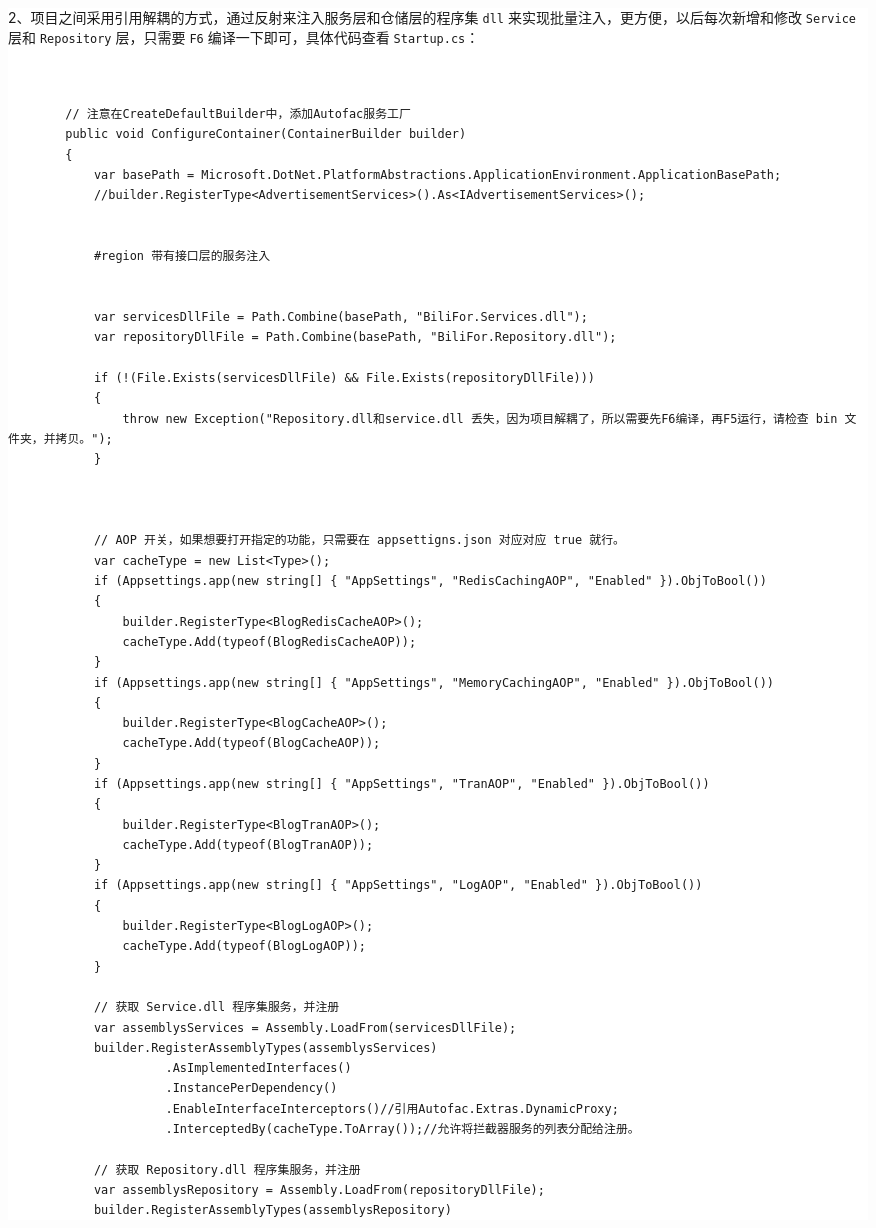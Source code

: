 2、项目之间采用引用解耦的方式，通过反射来注入服务层和仓储层的程序集 `dll` 来实现批量注入，更方便，以后每次新增和修改 `Service` 层和 `Repository` 层，只需要 `F6` 编译一下即可，具体代码查看 `Startup.cs`：  

```


        // 注意在CreateDefaultBuilder中，添加Autofac服务工厂
        public void ConfigureContainer(ContainerBuilder builder)
        {
            var basePath = Microsoft.DotNet.PlatformAbstractions.ApplicationEnvironment.ApplicationBasePath;
            //builder.RegisterType<AdvertisementServices>().As<IAdvertisementServices>();


            #region 带有接口层的服务注入


            var servicesDllFile = Path.Combine(basePath, "BiliFor.Services.dll");
            var repositoryDllFile = Path.Combine(basePath, "BiliFor.Repository.dll");

            if (!(File.Exists(servicesDllFile) && File.Exists(repositoryDllFile)))
            {
                throw new Exception("Repository.dll和service.dll 丢失，因为项目解耦了，所以需要先F6编译，再F5运行，请检查 bin 文件夹，并拷贝。");
            }



            // AOP 开关，如果想要打开指定的功能，只需要在 appsettigns.json 对应对应 true 就行。
            var cacheType = new List<Type>();
            if (Appsettings.app(new string[] { "AppSettings", "RedisCachingAOP", "Enabled" }).ObjToBool())
            {
                builder.RegisterType<BlogRedisCacheAOP>();
                cacheType.Add(typeof(BlogRedisCacheAOP));
            }
            if (Appsettings.app(new string[] { "AppSettings", "MemoryCachingAOP", "Enabled" }).ObjToBool())
            {
                builder.RegisterType<BlogCacheAOP>();
                cacheType.Add(typeof(BlogCacheAOP));
            }
            if (Appsettings.app(new string[] { "AppSettings", "TranAOP", "Enabled" }).ObjToBool())
            {
                builder.RegisterType<BlogTranAOP>();
                cacheType.Add(typeof(BlogTranAOP));
            }
            if (Appsettings.app(new string[] { "AppSettings", "LogAOP", "Enabled" }).ObjToBool())
            {
                builder.RegisterType<BlogLogAOP>();
                cacheType.Add(typeof(BlogLogAOP));
            }

            // 获取 Service.dll 程序集服务，并注册
            var assemblysServices = Assembly.LoadFrom(servicesDllFile);
            builder.RegisterAssemblyTypes(assemblysServices)
                      .AsImplementedInterfaces()
                      .InstancePerDependency()
                      .EnableInterfaceInterceptors()//引用Autofac.Extras.DynamicProxy;
                      .InterceptedBy(cacheType.ToArray());//允许将拦截器服务的列表分配给注册。

            // 获取 Repository.dll 程序集服务，并注册
            var assemblysRepository = Assembly.LoadFrom(repositoryDllFile);
            builder.RegisterAssemblyTypes(assemblysRepository)
```
